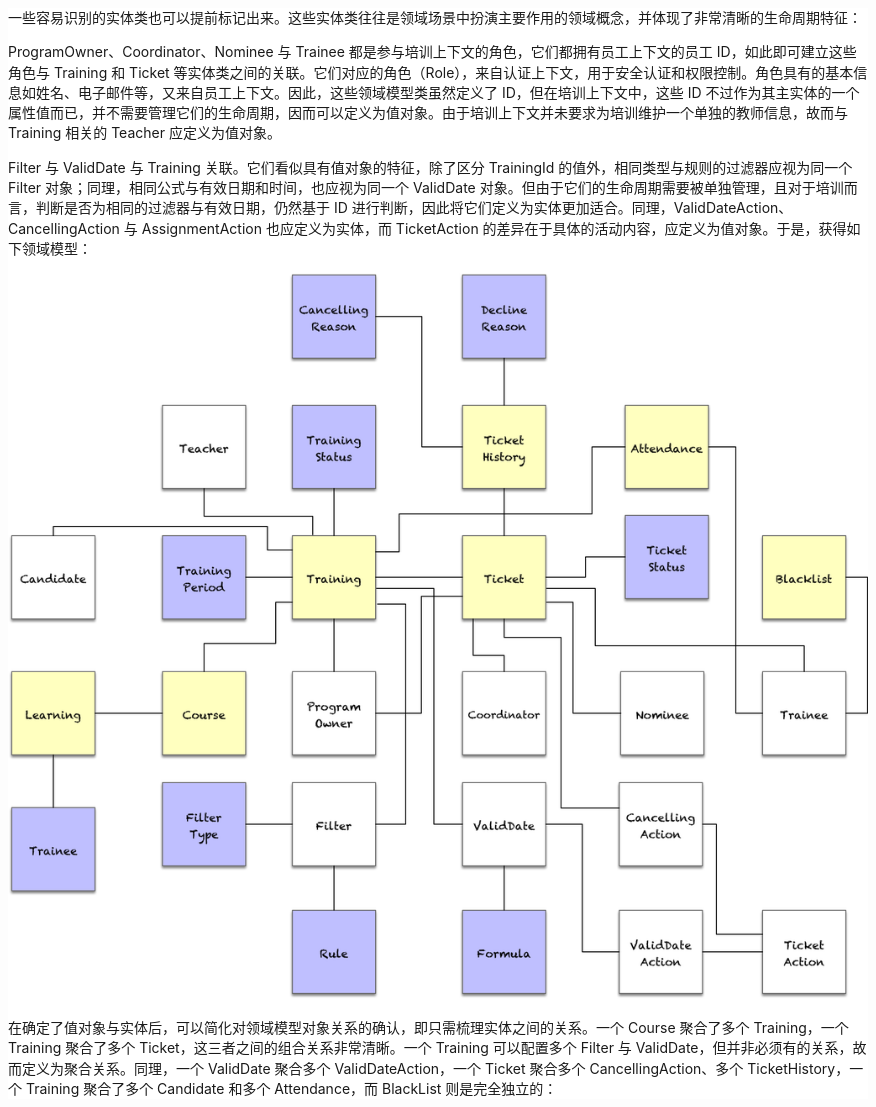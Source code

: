 一些容易识别的实体类也可以提前标记出来。这些实体类往往是领域场景中扮演主要作用的领域概念，并体现了非常清晰的生命周期特征：

ProgramOwner、Coordinator、Nominee 与 Trainee 都是参与培训上下文的角色，它们都拥有员工上下文的员工 ID，如此即可建立这些角色与 Training 和 Ticket 等实体类之间的关联。它们对应的角色（Role），来自认证上下文，用于安全认证和权限控制。角色具有的基本信息如姓名、电子邮件等，又来自员工上下文。因此，这些领域模型类虽然定义了 ID，但在培训上下文中，这些 ID 不过作为其主实体的一个属性值而已，并不需要管理它们的生命周期，因而可以定义为值对象。由于培训上下文并未要求为培训维护一个单独的教师信息，故而与 Training 相关的 Teacher 应定义为值对象。

Filter 与 ValidDate 与 Training 关联。它们看似具有值对象的特征，除了区分 TrainingId 的值外，相同类型与规则的过滤器应视为同一个 Filter 对象；同理，相同公式与有效日期和时间，也应视为同一个 ValidDate 对象。但由于它们的生命周期需要被单独管理，且对于培训而言，判断是否为相同的过滤器与有效日期，仍然基于 ID 进行判断，因此将它们定义为实体更加适合。同理，ValidDateAction、CancellingAction 与 AssignmentAction 也应定义为实体，而 TicketAction 的差异在于具体的活动内容，应定义为值对象。于是，获得如下领域模型：

![35112112.png](images/75dc8fa0-361a-11ea-996b-ef6591d33435.png)

在确定了值对象与实体后，可以简化对领域模型对象关系的确认，即只需梳理实体之间的关系。一个 Course 聚合了多个 Training，一个 Training 聚合了多个 Ticket，这三者之间的组合关系非常清晰。一个 Training 可以配置多个 Filter 与 ValidDate，但并非必须有的关系，故而定义为聚合关系。同理，一个 ValidDate 聚合多个 ValidDateAction，一个 Ticket 聚合多个 CancellingAction、多个 TicketHistory，一个 Training 聚合了多个 Candidate 和多个 Attendance，而 BlackList 则是完全独立的：
